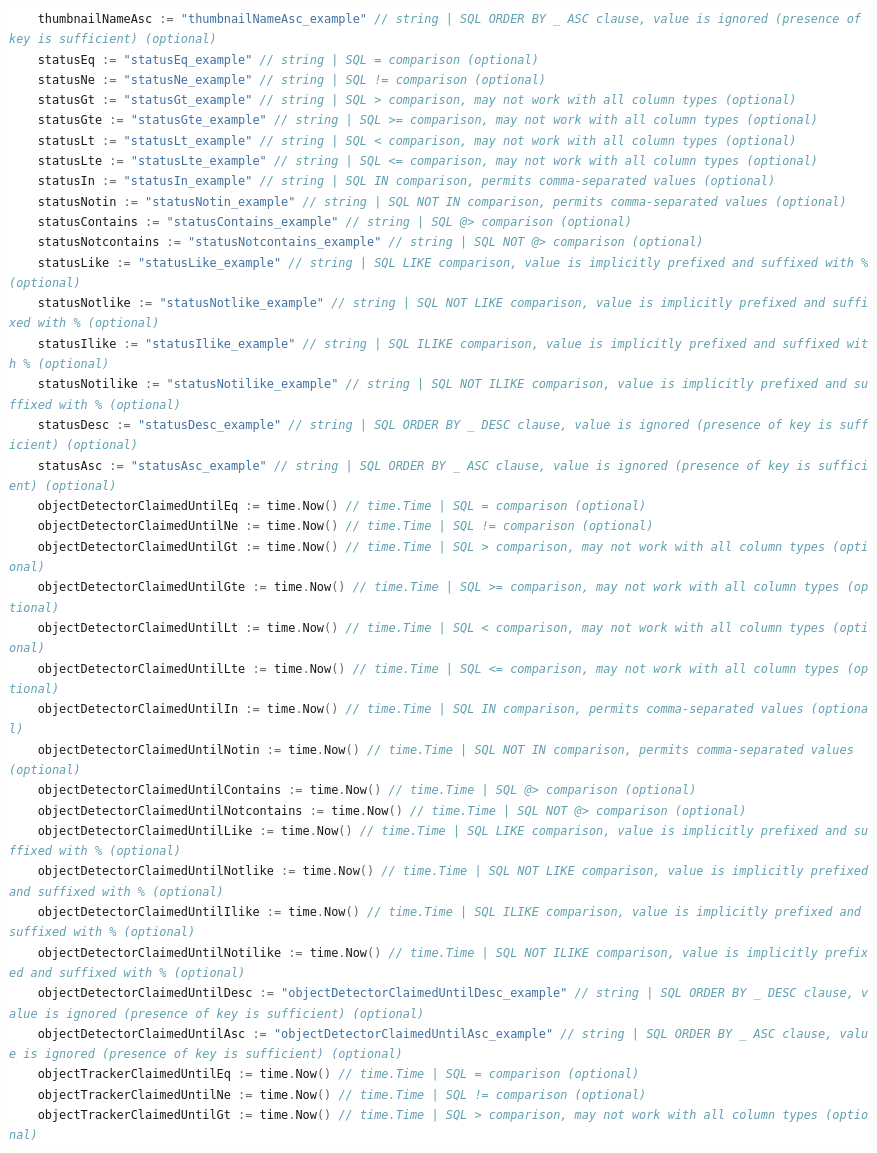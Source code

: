 ```go
	thumbnailNameAsc := "thumbnailNameAsc_example" // string | SQL ORDER BY _ ASC clause, value is ignored (presence of key is sufficient) (optional)
	statusEq := "statusEq_example" // string | SQL = comparison (optional)
	statusNe := "statusNe_example" // string | SQL != comparison (optional)
	statusGt := "statusGt_example" // string | SQL > comparison, may not work with all column types (optional)
	statusGte := "statusGte_example" // string | SQL >= comparison, may not work with all column types (optional)
	statusLt := "statusLt_example" // string | SQL < comparison, may not work with all column types (optional)
	statusLte := "statusLte_example" // string | SQL <= comparison, may not work with all column types (optional)
	statusIn := "statusIn_example" // string | SQL IN comparison, permits comma-separated values (optional)
	statusNotin := "statusNotin_example" // string | SQL NOT IN comparison, permits comma-separated values (optional)
	statusContains := "statusContains_example" // string | SQL @> comparison (optional)
	statusNotcontains := "statusNotcontains_example" // string | SQL NOT @> comparison (optional)
	statusLike := "statusLike_example" // string | SQL LIKE comparison, value is implicitly prefixed and suffixed with % (optional)
	statusNotlike := "statusNotlike_example" // string | SQL NOT LIKE comparison, value is implicitly prefixed and suffixed with % (optional)
	statusIlike := "statusIlike_example" // string | SQL ILIKE comparison, value is implicitly prefixed and suffixed with % (optional)
	statusNotilike := "statusNotilike_example" // string | SQL NOT ILIKE comparison, value is implicitly prefixed and suffixed with % (optional)
	statusDesc := "statusDesc_example" // string | SQL ORDER BY _ DESC clause, value is ignored (presence of key is sufficient) (optional)
	statusAsc := "statusAsc_example" // string | SQL ORDER BY _ ASC clause, value is ignored (presence of key is sufficient) (optional)
	objectDetectorClaimedUntilEq := time.Now() // time.Time | SQL = comparison (optional)
	objectDetectorClaimedUntilNe := time.Now() // time.Time | SQL != comparison (optional)
	objectDetectorClaimedUntilGt := time.Now() // time.Time | SQL > comparison, may not work with all column types (optional)
	objectDetectorClaimedUntilGte := time.Now() // time.Time | SQL >= comparison, may not work with all column types (optional)
	objectDetectorClaimedUntilLt := time.Now() // time.Time | SQL < comparison, may not work with all column types (optional)
	objectDetectorClaimedUntilLte := time.Now() // time.Time | SQL <= comparison, may not work with all column types (optional)
	objectDetectorClaimedUntilIn := time.Now() // time.Time | SQL IN comparison, permits comma-separated values (optional)
	objectDetectorClaimedUntilNotin := time.Now() // time.Time | SQL NOT IN comparison, permits comma-separated values (optional)
	objectDetectorClaimedUntilContains := time.Now() // time.Time | SQL @> comparison (optional)
	objectDetectorClaimedUntilNotcontains := time.Now() // time.Time | SQL NOT @> comparison (optional)
	objectDetectorClaimedUntilLike := time.Now() // time.Time | SQL LIKE comparison, value is implicitly prefixed and suffixed with % (optional)
	objectDetectorClaimedUntilNotlike := time.Now() // time.Time | SQL NOT LIKE comparison, value is implicitly prefixed and suffixed with % (optional)
	objectDetectorClaimedUntilIlike := time.Now() // time.Time | SQL ILIKE comparison, value is implicitly prefixed and suffixed with % (optional)
	objectDetectorClaimedUntilNotilike := time.Now() // time.Time | SQL NOT ILIKE comparison, value is implicitly prefixed and suffixed with % (optional)
	objectDetectorClaimedUntilDesc := "objectDetectorClaimedUntilDesc_example" // string | SQL ORDER BY _ DESC clause, value is ignored (presence of key is sufficient) (optional)
	objectDetectorClaimedUntilAsc := "objectDetectorClaimedUntilAsc_example" // string | SQL ORDER BY _ ASC clause, value is ignored (presence of key is sufficient) (optional)
	objectTrackerClaimedUntilEq := time.Now() // time.Time | SQL = comparison (optional)
	objectTrackerClaimedUntilNe := time.Now() // time.Time | SQL != comparison (optional)
	objectTrackerClaimedUntilGt := time.Now() // time.Time | SQL > comparison, may not work with all column types (optional)
```